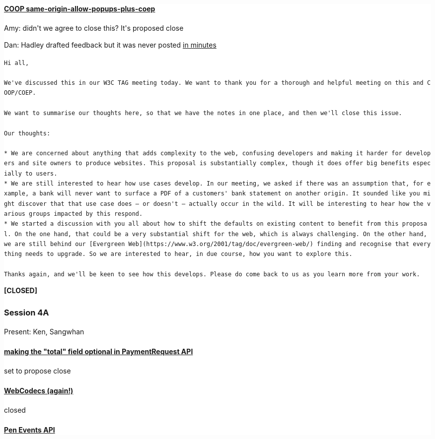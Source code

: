 #### [COOP same-origin-allow-popups-plus-coep](https://github.com/w3ctag/design-reviews/issues/649) 

Amy: didn't we agree to close this? It's proposed close

Dan: Hadley drafted feedback but it was never posted [in minutes](https://github.com/w3ctag/meetings/blob/gh-pages/2021/telcons/08-30-minutes.md)

```
Hi all, 

We've discussed this in our W3C TAG meeting today. We want to thank you for a thorough and helpful meeting on this and COOP/COEP.

We want to summarise our thoughts here, so that we have the notes in one place, and then we'll close this issue. 

Our thoughts:

* We are concerned about anything that adds complexity to the web, confusing developers and making it harder for developers and site owners to produce websites. This proposal is substantially complex, though it does offer big benefits especially to users. 
* We are still interested to hear how use cases develop. In our meeting, we asked if there was an assumption that, for example, a bank will never want to surface a PDF of a customers' bank statement on another origin. It sounded like you might discover that that use case does — or doesn't — actually occur in the wild. It will be interesting to hear how the various groups impacted by this respond.
* We started a discussion with you all about how to shift the defaults on existing content to benefit from this proposal. On the one hand, that could be a very substantial shift for the web, which is always challenging. On the other hand, we are still behind our [Evergreen Web](https://www.w3.org/2001/tag/doc/evergreen-web/) finding and recognise that everything needs to upgrade. So we are interested to hear, in due course, how you want to explore this.

Thanks again, and we'll be keen to see how this develops. Please do come back to us as you learn more from your work.
```

**[CLOSED]**

### Session 4A

Present: Ken, Sangwhan

#### [making the "total" field optional in PaymentRequest API](https://github.com/w3ctag/design-reviews/issues/512)

set to propose close

#### [WebCodecs (again!)](https://github.com/w3ctag/design-reviews/issues/612)

closed

#### [Pen Events API](https://github.com/w3ctag/design-reviews/issues/553) 
